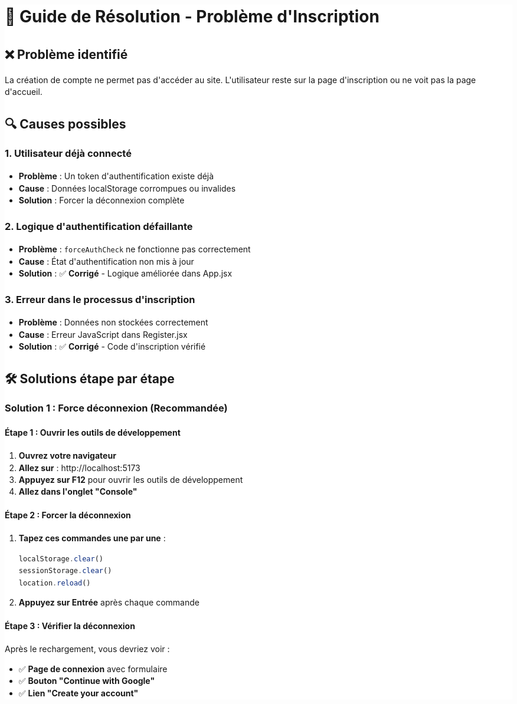 # 🔧 Guide de Résolution - Problème d'Inscription

## ❌ Problème identifié
La création de compte ne permet pas d'accéder au site. L'utilisateur reste sur la page d'inscription ou ne voit pas la page d'accueil.

## 🔍 Causes possibles

### **1. Utilisateur déjà connecté**
- **Problème** : Un token d'authentification existe déjà
- **Cause** : Données localStorage corrompues ou invalides
- **Solution** : Forcer la déconnexion complète

### **2. Logique d'authentification défaillante**
- **Problème** : `forceAuthCheck` ne fonctionne pas correctement
- **Cause** : État d'authentification non mis à jour
- **Solution** : ✅ **Corrigé** - Logique améliorée dans App.jsx

### **3. Erreur dans le processus d'inscription**
- **Problème** : Données non stockées correctement
- **Cause** : Erreur JavaScript dans Register.jsx
- **Solution** : ✅ **Corrigé** - Code d'inscription vérifié

## 🛠️ Solutions étape par étape

### **Solution 1 : Force déconnexion (Recommandée)**

#### **Étape 1 : Ouvrir les outils de développement**
1. **Ouvrez votre navigateur**
2. **Allez sur** : http://localhost:5173
3. **Appuyez sur F12** pour ouvrir les outils de développement
4. **Allez dans l'onglet "Console"**

#### **Étape 2 : Forcer la déconnexion**
1. **Tapez ces commandes une par une** :
   ```javascript
   localStorage.clear()
   sessionStorage.clear()
   location.reload()
   ```
2. **Appuyez sur Entrée** après chaque commande

#### **Étape 3 : Vérifier la déconnexion**
Après le rechargement, vous devriez voir :
- ✅ **Page de connexion** avec formulaire
- ✅ **Bouton "Continue with Google"**
- ✅ **Lien "Create your account"**
